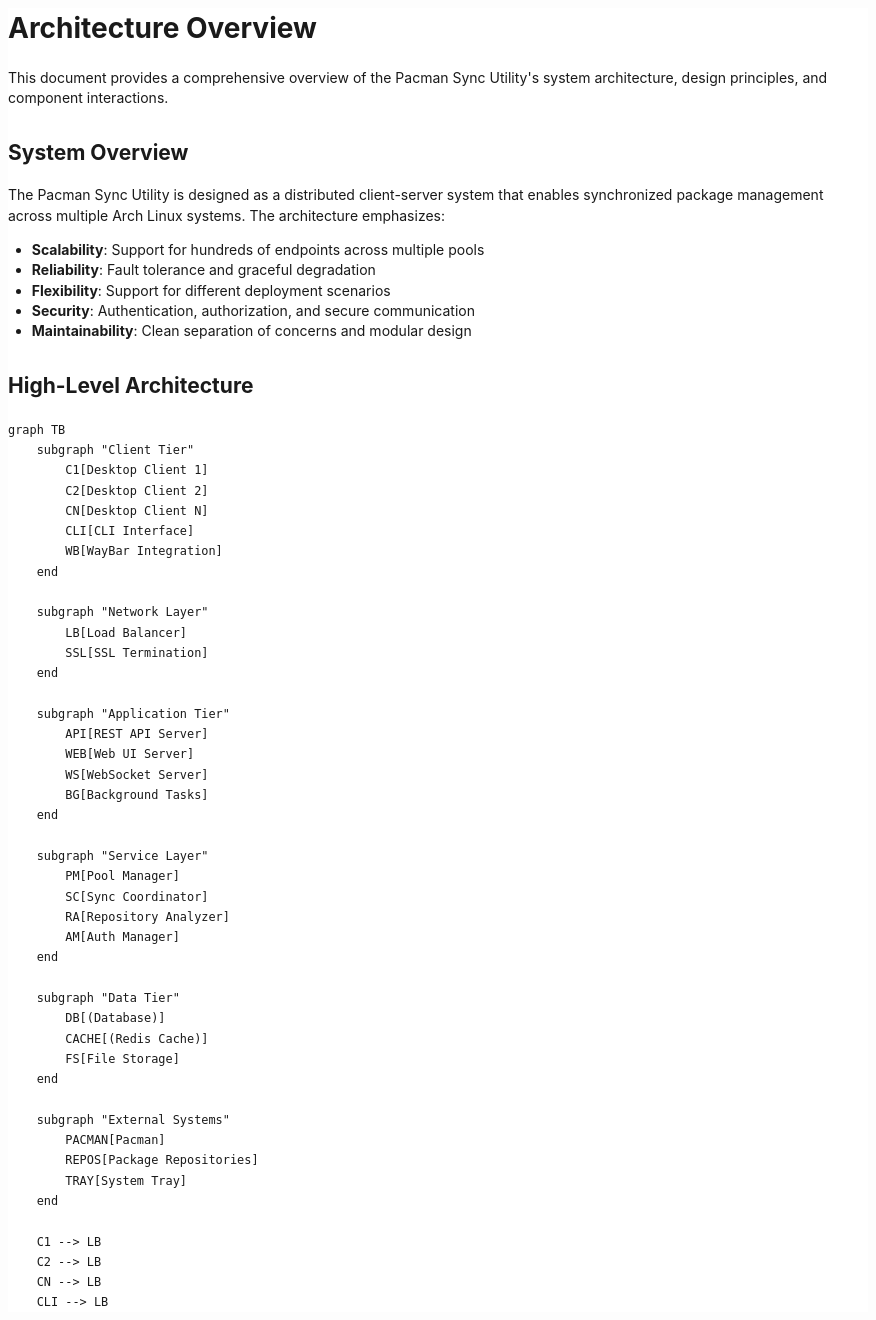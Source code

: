 # Architecture Overview

This document provides a comprehensive overview of the Pacman Sync Utility's system architecture, design principles, and component interactions.

## System Overview

The Pacman Sync Utility is designed as a distributed client-server system that enables synchronized package management across multiple Arch Linux systems. The architecture emphasizes:

- **Scalability**: Support for hundreds of endpoints across multiple pools
- **Reliability**: Fault tolerance and graceful degradation
- **Flexibility**: Support for different deployment scenarios
- **Security**: Authentication, authorization, and secure communication
- **Maintainability**: Clean separation of concerns and modular design

## High-Level Architecture

```mermaid
graph TB
    subgraph "Client Tier"
        C1[Desktop Client 1]
        C2[Desktop Client 2]
        CN[Desktop Client N]
        CLI[CLI Interface]
        WB[WayBar Integration]
    end
    
    subgraph "Network Layer"
        LB[Load Balancer]
        SSL[SSL Termination]
    end
    
    subgraph "Application Tier"
        API[REST API Server]
        WEB[Web UI Server]
        WS[WebSocket Server]
        BG[Background Tasks]
    end
    
    subgraph "Service Layer"
        PM[Pool Manager]
        SC[Sync Coordinator]
        RA[Repository Analyzer]
        AM[Auth Manager]
    end
    
    subgraph "Data Tier"
        DB[(Database)]
        CACHE[(Redis Cache)]
        FS[File Storage]
    end
    
    subgraph "External Systems"
        PACMAN[Pacman]
        REPOS[Package Repositories]
        TRAY[System Tray]
    end
    
    C1 --> LB
    C2 --> LB
    CN --> LB
    CLI --> LB
```